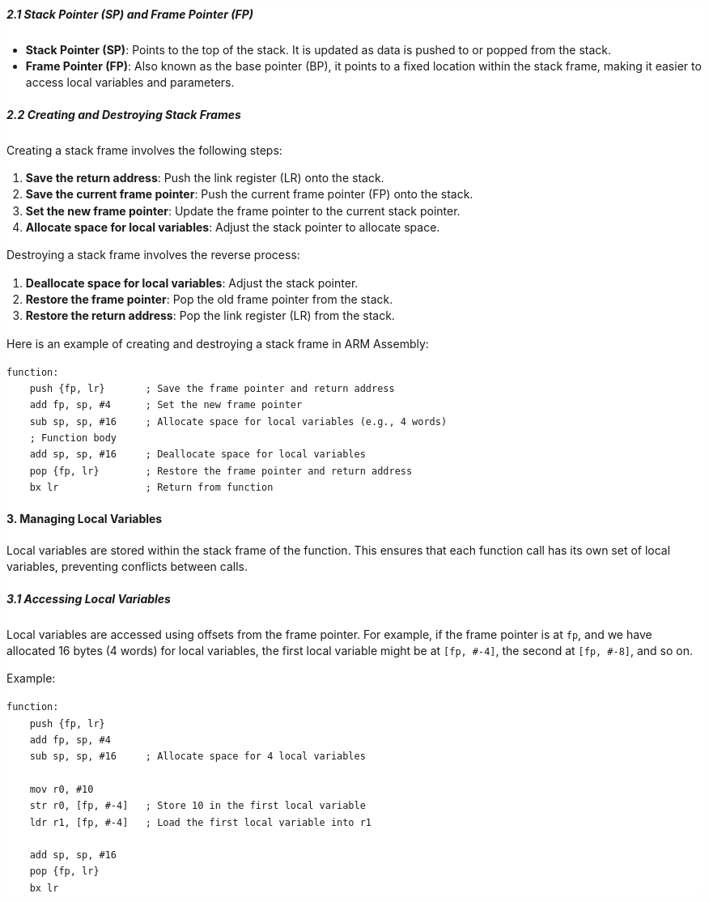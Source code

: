 ##### **2.1 Stack Pointer (SP) and Frame Pointer (FP)**

- **Stack Pointer (SP)**: Points to the top of the stack. It is updated as data is pushed to or popped from the stack.
- **Frame Pointer (FP)**: Also known as the base pointer (BP), it points to a fixed location within the stack frame, making it easier to access local variables and parameters.

##### **2.2 Creating and Destroying Stack Frames**

Creating a stack frame involves the following steps:

1. **Save the return address**: Push the link register (LR) onto the stack.
2. **Save the current frame pointer**: Push the current frame pointer (FP) onto the stack.
3. **Set the new frame pointer**: Update the frame pointer to the current stack pointer.
4. **Allocate space for local variables**: Adjust the stack pointer to allocate space.

Destroying a stack frame involves the reverse process:

1. **Deallocate space for local variables**: Adjust the stack pointer.
2. **Restore the frame pointer**: Pop the old frame pointer from the stack.
3. **Restore the return address**: Pop the link register (LR) from the stack.

Here is an example of creating and destroying a stack frame in ARM Assembly:

```assembly
function:
    push {fp, lr}       ; Save the frame pointer and return address
    add fp, sp, #4      ; Set the new frame pointer
    sub sp, sp, #16     ; Allocate space for local variables (e.g., 4 words)
    ; Function body
    add sp, sp, #16     ; Deallocate space for local variables
    pop {fp, lr}        ; Restore the frame pointer and return address
    bx lr               ; Return from function
```

#### **3. Managing Local Variables**

Local variables are stored within the stack frame of the function. This ensures that each function call has its own set of local variables, preventing conflicts between calls.

##### **3.1 Accessing Local Variables**

Local variables are accessed using offsets from the frame pointer. For example, if the frame pointer is at `fp`, and we have allocated 16 bytes (4 words) for local variables, the first local variable might be at `[fp, #-4]`, the second at `[fp, #-8]`, and so on.

Example:

```assembly
function:
    push {fp, lr}
    add fp, sp, #4
    sub sp, sp, #16     ; Allocate space for 4 local variables

    mov r0, #10
    str r0, [fp, #-4]   ; Store 10 in the first local variable
    ldr r1, [fp, #-4]   ; Load the first local variable into r1

    add sp, sp, #16
    pop {fp, lr}
    bx lr
```
